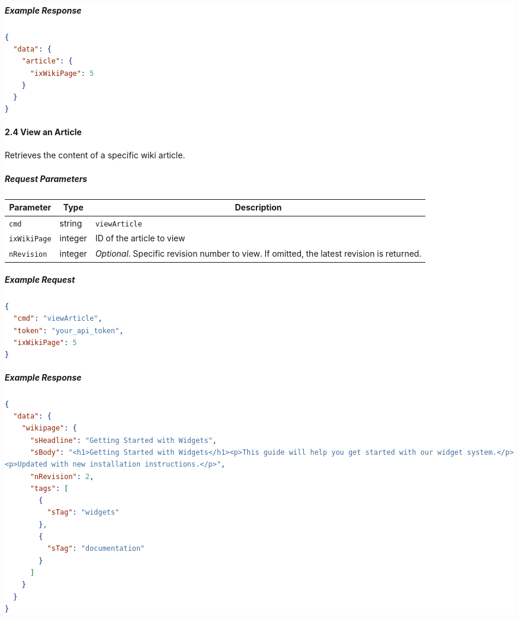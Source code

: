 ##### Example Response
```json
{
  "data": {
    "article": {
      "ixWikiPage": 5
    }
  }
}
```

#### 2.4 View an Article

Retrieves the content of a specific wiki article.

##### Request Parameters
| Parameter | Type | Description |
|-----------|------|-------------|
| `cmd` | string | `viewArticle` |
| `ixWikiPage` | integer | ID of the article to view |
| `nRevision` | integer | *Optional*. Specific revision number to view. If omitted, the latest revision is returned. |

##### Example Request
```json
{
  "cmd": "viewArticle",
  "token": "your_api_token",
  "ixWikiPage": 5
}
```

##### Example Response
```json
{
  "data": {
    "wikipage": {
      "sHeadline": "Getting Started with Widgets",
      "sBody": "<h1>Getting Started with Widgets</h1><p>This guide will help you get started with our widget system.</p><p>Updated with new installation instructions.</p>",
      "nRevision": 2,
      "tags": [
        {
          "sTag": "widgets"
        },
        {
          "sTag": "documentation"
        }
      ]
    }
  }
}
```

